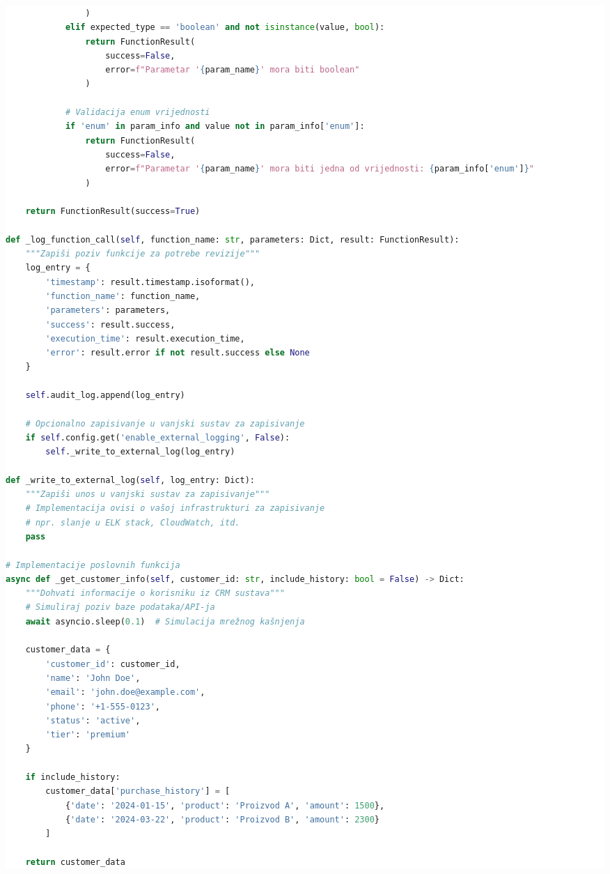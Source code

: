 ```python
                )
            elif expected_type == 'boolean' and not isinstance(value, bool):
                return FunctionResult(
                    success=False,
                    error=f"Parametar '{param_name}' mora biti boolean"
                )
            
            # Validacija enum vrijednosti
            if 'enum' in param_info and value not in param_info['enum']:
                return FunctionResult(
                    success=False,
                    error=f"Parametar '{param_name}' mora biti jedna od vrijednosti: {param_info['enum']}"
                )
    
    return FunctionResult(success=True)

def _log_function_call(self, function_name: str, parameters: Dict, result: FunctionResult):
    """Zapiši poziv funkcije za potrebe revizije"""
    log_entry = {
        'timestamp': result.timestamp.isoformat(),
        'function_name': function_name,
        'parameters': parameters,
        'success': result.success,
        'execution_time': result.execution_time,
        'error': result.error if not result.success else None
    }
    
    self.audit_log.append(log_entry)
    
    # Opcionalno zapisivanje u vanjski sustav za zapisivanje
    if self.config.get('enable_external_logging', False):
        self._write_to_external_log(log_entry)

def _write_to_external_log(self, log_entry: Dict):
    """Zapiši unos u vanjski sustav za zapisivanje"""
    # Implementacija ovisi o vašoj infrastrukturi za zapisivanje
    # npr. slanje u ELK stack, CloudWatch, itd.
    pass

# Implementacije poslovnih funkcija
async def _get_customer_info(self, customer_id: str, include_history: bool = False) -> Dict:
    """Dohvati informacije o korisniku iz CRM sustava"""
    # Simuliraj poziv baze podataka/API-ja
    await asyncio.sleep(0.1)  # Simulacija mrežnog kašnjenja
    
    customer_data = {
        'customer_id': customer_id,
        'name': 'John Doe',
        'email': 'john.doe@example.com',
        'phone': '+1-555-0123',
        'status': 'active',
        'tier': 'premium'
    }
    
    if include_history:
        customer_data['purchase_history'] = [
            {'date': '2024-01-15', 'product': 'Proizvod A', 'amount': 1500},
            {'date': '2024-03-22', 'product': 'Proizvod B', 'amount': 2300}
        ]
    
    return customer_data

```